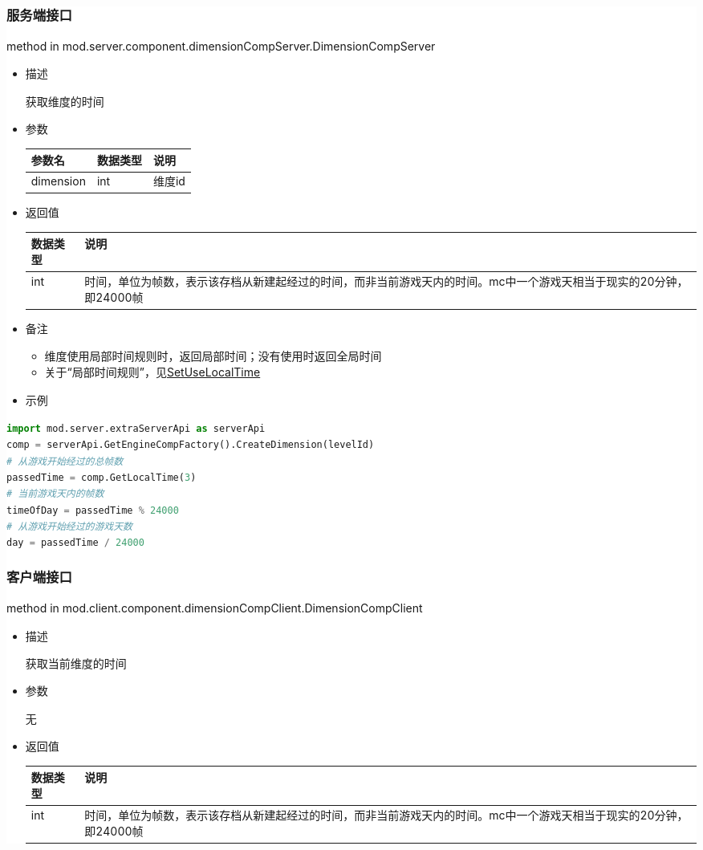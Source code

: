 ###  服务端接口

method in mod.server.component.dimensionCompServer.DimensionCompServer

*   描述
    
    获取维度的时间
    
*   参数
    
    | 参数名 | 数据类型 | 说明 |
    | --- | --- | --- |
    | dimension | int | 维度id |
    
*   返回值
    
    | 数据类型 | 说明 |
    | --- | --- |
    | int | 时间，单位为帧数，表示该存档从新建起经过的时间，而非当前游戏天内的时间。mc中一个游戏天相当于现实的20分钟，即24000帧 |
    
*   备注
    
    *   维度使用局部时间规则时，返回局部时间；没有使用时返回全局时间
    *   关于“局部时间规则”，见[SetUseLocalTime](/接口/世界/时间#setuselocaltime)
*   示例
    

```python
import mod.server.extraServerApi as serverApi
comp = serverApi.GetEngineCompFactory().CreateDimension(levelId)
# 从游戏开始经过的总帧数
passedTime = comp.GetLocalTime(3)
# 当前游戏天内的帧数
timeOfDay = passedTime % 24000
# 从游戏开始经过的游戏天数
day = passedTime / 24000

```

###  客户端接口

method in mod.client.component.dimensionCompClient.DimensionCompClient

*   描述
    
    获取当前维度的时间
    
*   参数
    
    无
    
*   返回值
    
    | 数据类型 | 说明 |
    | --- | --- |
    | int | 时间，单位为帧数，表示该存档从新建起经过的时间，而非当前游戏天内的时间。mc中一个游戏天相当于现实的20分钟，即24000帧 |
    